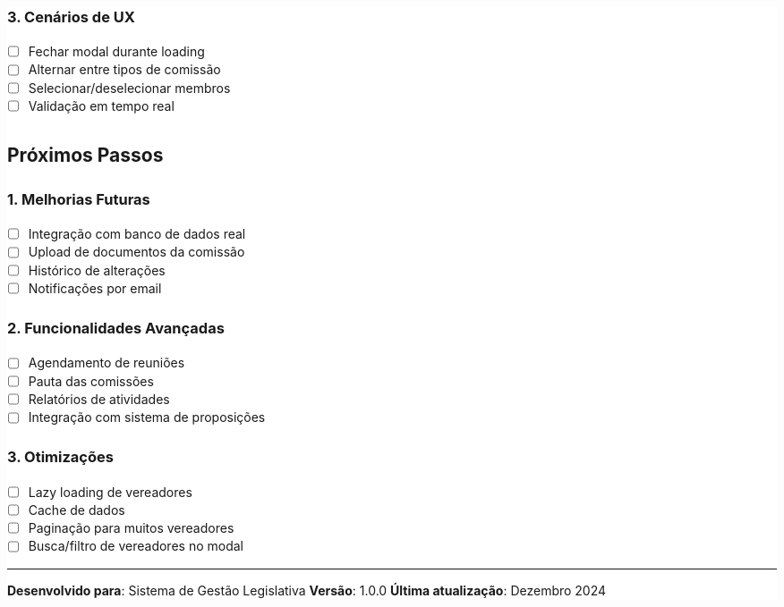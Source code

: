 ### 3. **Cenários de UX**
- [ ] Fechar modal durante loading
- [ ] Alternar entre tipos de comissão
- [ ] Selecionar/deselecionar membros
- [ ] Validação em tempo real

## Próximos Passos

### 1. **Melhorias Futuras**
- [ ] Integração com banco de dados real
- [ ] Upload de documentos da comissão
- [ ] Histórico de alterações
- [ ] Notificações por email

### 2. **Funcionalidades Avançadas**
- [ ] Agendamento de reuniões
- [ ] Pauta das comissões
- [ ] Relatórios de atividades
- [ ] Integração com sistema de proposições

### 3. **Otimizações**
- [ ] Lazy loading de vereadores
- [ ] Cache de dados
- [ ] Paginação para muitos vereadores
- [ ] Busca/filtro de vereadores no modal

---

**Desenvolvido para**: Sistema de Gestão Legislativa
**Versão**: 1.0.0
**Última atualização**: Dezembro 2024 